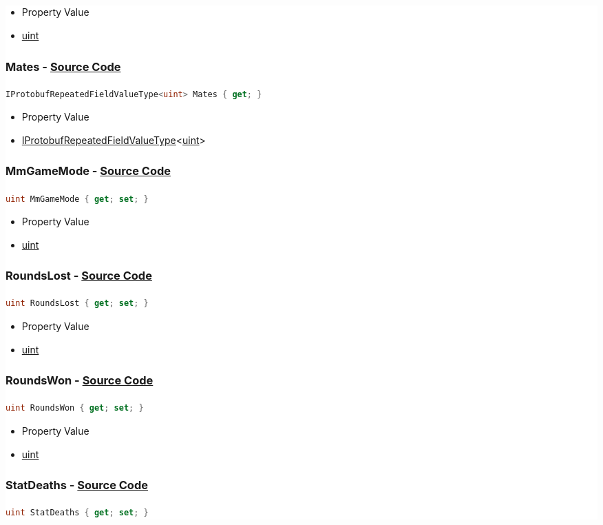 - Property Value

- [uint](https://learn.microsoft.com/dotnet/api/system.uint32)

### **Mates** - [Source Code](https://github.com/swiftly-solution/swiftlys2/blob/main/managed/src/SwiftlyS2.Generated/Protobufs/Interfaces/DeepPlayerStatsEntry.cs#L94)

```csharp
IProtobufRepeatedFieldValueType<uint> Mates { get; }
```

- Property Value

- [IProtobufRepeatedFieldValueType](/docs/api/shared/netmessages/iprotobufrepeatedfieldvaluetype-1)<[uint](https://learn.microsoft.com/dotnet/api/system.uint32)>

### **MmGameMode** - [Source Code](https://github.com/swiftly-solution/swiftlys2/blob/main/managed/src/SwiftlyS2.Generated/Protobufs/Interfaces/DeepPlayerStatsEntry.cs#L19)

```csharp
uint MmGameMode { get; set; }
```

- Property Value

- [uint](https://learn.microsoft.com/dotnet/api/system.uint32)

### **RoundsLost** - [Source Code](https://github.com/swiftly-solution/swiftlys2/blob/main/managed/src/SwiftlyS2.Generated/Protobufs/Interfaces/DeepPlayerStatsEntry.cs#L34)

```csharp
uint RoundsLost { get; set; }
```

- Property Value

- [uint](https://learn.microsoft.com/dotnet/api/system.uint32)

### **RoundsWon** - [Source Code](https://github.com/swiftly-solution/swiftlys2/blob/main/managed/src/SwiftlyS2.Generated/Protobufs/Interfaces/DeepPlayerStatsEntry.cs#L31)

```csharp
uint RoundsWon { get; set; }
```

- Property Value

- [uint](https://learn.microsoft.com/dotnet/api/system.uint32)

### **StatDeaths** - [Source Code](https://github.com/swiftly-solution/swiftlys2/blob/main/managed/src/SwiftlyS2.Generated/Protobufs/Interfaces/DeepPlayerStatsEntry.cs#L40)

```csharp
uint StatDeaths { get; set; }
```
